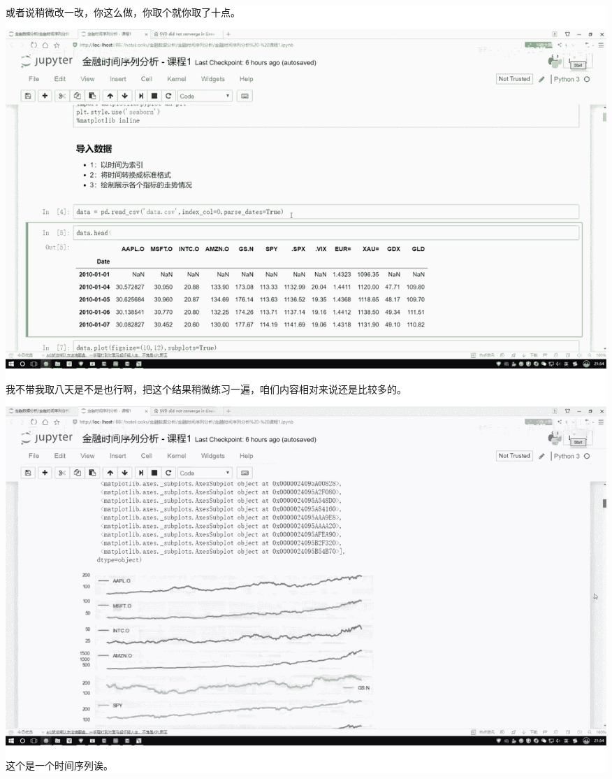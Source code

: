 或者说稍微改一改，你这么做，你取个就你取了十点。

![](img/a2aa5cdffbd74d46b0d804ea90491047_126.png)

我不带我取八天是不是也行啊，把这个结果稍微练习一遍，咱们内容相对来说还是比较多的。

![](img/a2aa5cdffbd74d46b0d804ea90491047_128.png)

这个是一个时间序列诶。